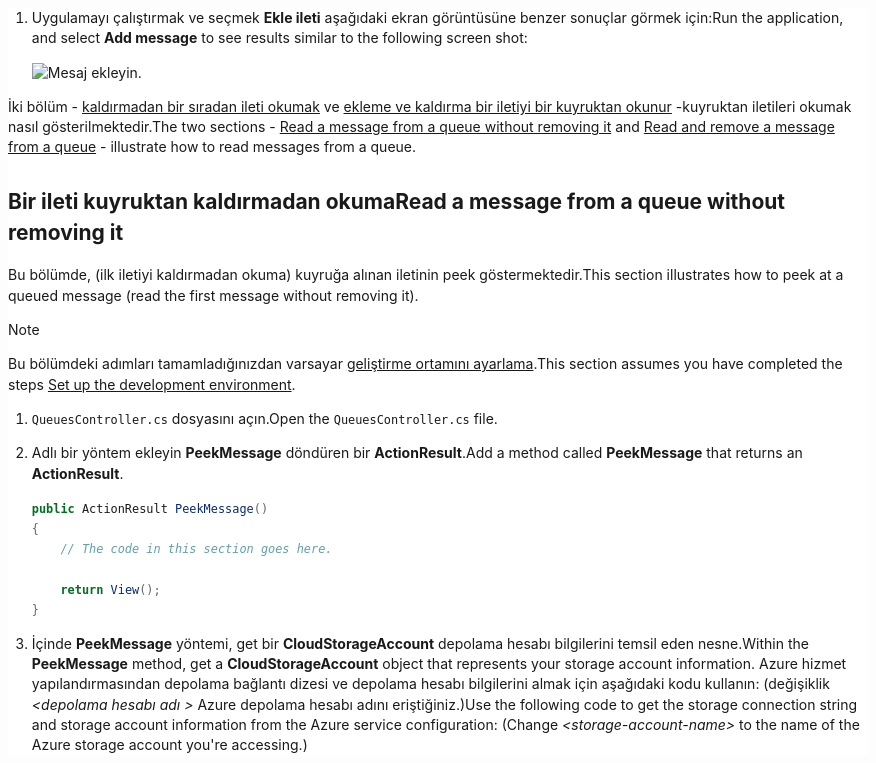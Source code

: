 1. <span data-ttu-id="89e0a-168">Uygulamayı çalıştırmak ve seçmek **Ekle ileti** aşağıdaki ekran görüntüsüne benzer sonuçlar görmek için:</span><span class="sxs-lookup"><span data-stu-id="89e0a-168">Run the application, and select **Add message** to see results similar to the following screen shot:</span></span>
  
    ![Mesaj ekleyin.](./media/vs-storage-aspnet-getting-started-queues/add-message-results.png)

<span data-ttu-id="89e0a-170">İki bölüm - [kaldırmadan bir sıradan ileti okumak](#read-a-message-from-a-queue-without-removing-it) ve [ekleme ve kaldırma bir iletiyi bir kuyruktan okunur](#read-and-remove-a-message-from-a-queue) -kuyruktan iletileri okumak nasıl gösterilmektedir.</span><span class="sxs-lookup"><span data-stu-id="89e0a-170">The two sections - [Read a message from a queue without removing it](#read-a-message-from-a-queue-without-removing-it) and [Read and remove a message from a queue](#read-and-remove-a-message-from-a-queue) - illustrate how to read messages from a queue.</span></span>    

## <a name="read-a-message-from-a-queue-without-removing-it"></a><span data-ttu-id="89e0a-171">Bir ileti kuyruktan kaldırmadan okuma</span><span class="sxs-lookup"><span data-stu-id="89e0a-171">Read a message from a queue without removing it</span></span>

<span data-ttu-id="89e0a-172">Bu bölümde, (ilk iletiyi kaldırmadan okuma) kuyruğa alınan iletinin peek göstermektedir.</span><span class="sxs-lookup"><span data-stu-id="89e0a-172">This section illustrates how to peek at a queued message (read the first message without removing it).</span></span>  

> [!NOTE]
> 
> <span data-ttu-id="89e0a-173">Bu bölümdeki adımları tamamladığınızdan varsayar [geliştirme ortamını ayarlama](#set-up-the-development-environment).</span><span class="sxs-lookup"><span data-stu-id="89e0a-173">This section assumes you have completed the steps [Set up the development environment](#set-up-the-development-environment).</span></span> 

1. <span data-ttu-id="89e0a-174">`QueuesController.cs` dosyasını açın.</span><span class="sxs-lookup"><span data-stu-id="89e0a-174">Open the `QueuesController.cs` file.</span></span>

1. <span data-ttu-id="89e0a-175">Adlı bir yöntem ekleyin **PeekMessage** döndüren bir **ActionResult**.</span><span class="sxs-lookup"><span data-stu-id="89e0a-175">Add a method called **PeekMessage** that returns an **ActionResult**.</span></span>

    ```csharp
    public ActionResult PeekMessage()
    {
        // The code in this section goes here.

        return View();
    }
    ```
 
1. <span data-ttu-id="89e0a-176">İçinde **PeekMessage** yöntemi, get bir **CloudStorageAccount** depolama hesabı bilgilerini temsil eden nesne.</span><span class="sxs-lookup"><span data-stu-id="89e0a-176">Within the **PeekMessage** method, get a **CloudStorageAccount** object that represents your storage account information.</span></span> <span data-ttu-id="89e0a-177">Azure hizmet yapılandırmasından depolama bağlantı dizesi ve depolama hesabı bilgilerini almak için aşağıdaki kodu kullanın: (değişiklik  *&lt;depolama hesabı adı >* Azure depolama hesabı adını eriştiğiniz.)</span><span class="sxs-lookup"><span data-stu-id="89e0a-177">Use the following code to get the storage connection string and storage account information from the Azure service configuration: (Change *&lt;storage-account-name>* to the name of the Azure storage account you're accessing.)</span></span>
   